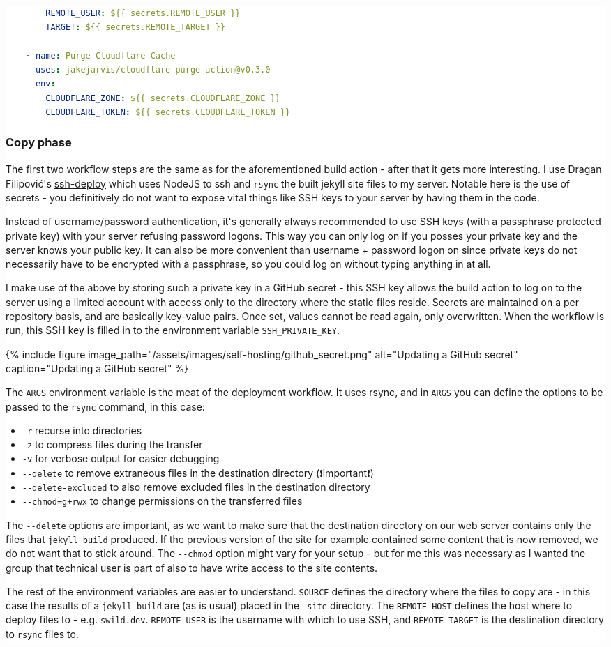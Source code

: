 ```yaml
        REMOTE_USER: ${{ secrets.REMOTE_USER }}
        TARGET: ${{ secrets.REMOTE_TARGET }}

    - name: Purge Cloudflare Cache
      uses: jakejarvis/cloudflare-purge-action@v0.3.0
      env:
        CLOUDFLARE_ZONE: ${{ secrets.CLOUDFLARE_ZONE }}
        CLOUDFLARE_TOKEN: ${{ secrets.CLOUDFLARE_TOKEN }}
```

### Copy phase

The first two workflow steps are the same as for the aforementioned build action - after that it gets more interesting. I use Dragan Filipović's [ssh-deploy](https://github.com/easingthemes/ssh-deploy) which uses NodeJS to ssh and `rsync` the built jekyll site files to my server. Notable here is the use of secrets - you definitively do not want to expose vital things like SSH keys to your server by having them in the code.

Instead of username/password authentication, it's generally always recommended to use SSH keys (with a passphrase protected private key) with your server refusing password logons. This way you can only log on if you posses your private key and the server knows your public key. It can also be more convenient than username + password logon on since private keys do not necessarily have to be encrypted with a passphrase, so you could log on without typing anything in at all.

I make use of the above by storing such a private key in a GitHub secret - this SSH key allows the build action to log on to the server using a limited account with access only to the directory where the static files reside. Secrets are maintained on a per repository basis, and are basically key-value pairs. Once set, values cannot be read again, only overwritten. When the workflow is run, this SSH key is filled in to the environment variable `SSH_PRIVATE_KEY`.

{% include figure image_path="/assets/images/self-hosting/github_secret.png" alt="Updating a GitHub secret" caption="Updating a GitHub secret" %}

The `ARGS` environment variable is the meat of the deployment workflow. It uses [rsync](https://linux.die.net/man/1/rsync), and in `ARGS` you can define the options to be passed to the `rsync` command, in this case:

- `-r` recurse into directories
- `-z` to compress files during the transfer
- `-v` for verbose output for easier debugging
- `--delete` to remove extraneous files in the destination directory (❗️important❗️)
- `--delete-excluded` to also remove excluded files in the destination directory
- `--chmod=g+rwx` to change permissions on the transferred files

The `--delete` options are important, as we want to make sure that the destination directory on our web server contains only the files that `jekyll build` produced. If the previous version of the site for example contained some content that is now removed, we do not want that to stick around.
The `--chmod` option might vary for your setup - but for me this was necessary as I wanted the group that technical user is part of also to have write access to the site contents.

The rest of the environment variables are easier to understand. `SOURCE` defines the directory where the files to copy are - in this case the results of a `jekyll build` are (as is usual) placed in the `_site` directory. The `REMOTE_HOST` defines the host where to deploy files to - e.g. `swild.dev`. `REMOTE_USER` is the username with which to use SSH, and `REMOTE_TARGET` is the destination directory to `rsync` files to.
